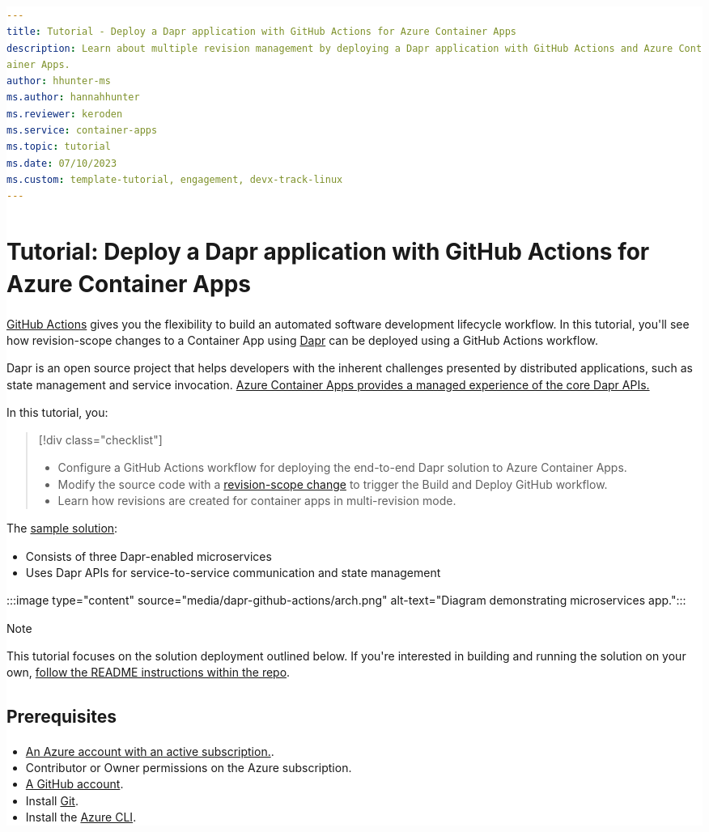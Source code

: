 ```yaml
---
title: Tutorial - Deploy a Dapr application with GitHub Actions for Azure Container Apps
description: Learn about multiple revision management by deploying a Dapr application with GitHub Actions and Azure Container Apps. 
author: hhunter-ms
ms.author: hannahhunter
ms.reviewer: keroden
ms.service: container-apps
ms.topic: tutorial 
ms.date: 07/10/2023
ms.custom: template-tutorial, engagement, devx-track-linux
---
```


# Tutorial: Deploy a Dapr application with GitHub Actions for Azure Container Apps

[GitHub Actions](https://docs.github.com/en/actions) gives you the flexibility to build an automated software development lifecycle workflow. In this tutorial, you'll see how revision-scope changes to a Container App using [Dapr](https://docs.dapr.io) can be deployed using a GitHub Actions workflow. 

Dapr is an open source project that helps developers with the inherent challenges presented by distributed applications, such as state management and service invocation. [Azure Container Apps provides a managed experience of the core Dapr APIs.](./dapr-overview.md)

In this tutorial, you:

> [!div class="checklist"]
> - Configure a GitHub Actions workflow for deploying the end-to-end Dapr solution to Azure Container Apps.
> - Modify the source code with a [revision-scope change](revisions.md#revision-scope-changes) to trigger the Build and Deploy GitHub workflow.
> - Learn how revisions are created for container apps in multi-revision mode.

The [sample solution](https://github.com/Azure-Samples/container-apps-store-api-microservice):
- Consists of three Dapr-enabled microservices
- Uses Dapr APIs for service-to-service communication and state management 

:::image type="content" source="media/dapr-github-actions/arch.png" alt-text="Diagram demonstrating microservices app.":::

> [!NOTE]
> This tutorial focuses on the solution deployment outlined below. If you're interested in building and running the solution on your own, [follow the README instructions within the repo](https://github.com/Azure-Samples/container-apps-store-api-microservice/blob/main/build-and-run.md).

## Prerequisites

- [An Azure account with an active subscription.](https://azure.microsoft.com/free/?WT.mc_id=A261C142F).
- Contributor or Owner permissions on the Azure subscription.
- [A GitHub account](https://github.com/join).
- Install [Git](https://github.com/git-guides/install-git).
- Install the [Azure CLI](/cli/azure/install-azure-cli).
